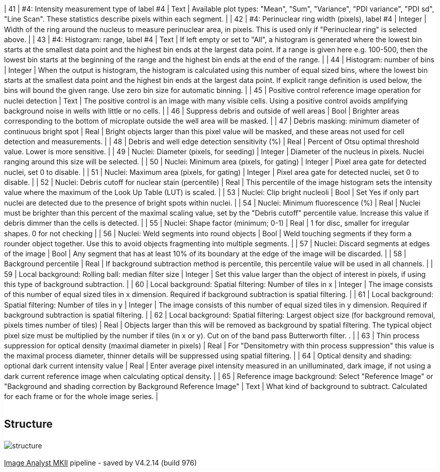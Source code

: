 | 41 | #4: Intensity measurement type of label #4 | Text | Available plot types: "Mean", "Sum", "Variance", "PDI variance", "PDI sd", "Line Scan". These statistics describe pixels within each segment. |
| 42 | #4: Perinuclear ring width (pixels), label #4 | Integer | Width of the ring around the nucleus to measure perinuclear area, in pixels. This is used only if "Perinuclear ring" is selected above. |
| 43 | #4: Histogram: range, label #4 | Text | If left empty or set to "All", a histogram is generated where the lowest bin starts at the smallest data point and the highest bin ends at the largest data point. If a range is given here e.g. 100-500, then the lowest bin starts at the beginning of the range and the highest bin ends at the end of the range. |
| 44 | Histogram: number of bins | Integer | When the output is histogram, the histogram is calculated using this number of equal sized bins, where the lowest bin starts at the smallest data point and the highest bin ends at the largest data point. If explicit range definition is used below, the bins will bound the given range. Use zero bin size for automatic binning. |
| 45 | Positive control reference image operation for nuclei detection | Text | The positive control is an image with many visible cells. Using a positive control avoids amplifying background noise in wells with little or no cells. |
| 46 | Suppress debris and outside of well areas | Bool | Brighter areas corresponding to the bottom of microplate outside the well area will be masked. |
| 47 | Debris masking: minimum diameter of continuous bright spot | Real | Bright objects larger than this pixel value will be masked, and these areas not used for cell detection and measurements. |
| 48 | Debris and well edge detection sensitivity (%) | Real | Percent of Otsu optimal threshold value. Lower is more sensitive. |
| 49 | Nuclei: Diameter (pixels, for seeding) | Integer | Diameter of the nucleus in pixels. Nuclei ranging around this size will be selected. |
| 50 | Nuclei: Minimum area (pixels, for gating) | Integer | Pixel area gate for detected nuclei, set 0 to disable. |
| 51 | Nuclei: Maximum area (pixels, for gating) | Integer | Pixel area gate for detected nuclei, set 0 to disable. |
| 52 | Nuclei: Debris cutoff for nuclear stain (percentile) | Real | This percentile of the image histogram sets the intensity value where the maximum of the Look Up Table (LUT) is scaled. |
| 53 | Nuclei: Clip bright nucleoli | Bool | Set Yes if only part nuclei are detected due to the presence of bright spots within nuclei. |
| 54 | Nuclei: Minimum fluorescence (%) | Real | Nuclei must be brighter than this percent of the maximal scaling value, set by the "Debris cutoff" percentile value. Increase this value if debris dimmer than the cells is detected. |
| 55 | Nuclei: Shape factor (minimum; 0-1) | Real | 1 for disc, smaller for irregular shapes. 0 for not checking |
| 56 | Nuclei: Weld segments into round objects | Bool | Weld touching segments if they form a rounder object together. Use this to avoid objects fragmenting into multiple segments. |
| 57 | Nuclei: Discard segments at edges of the image | Bool | Any segment that has at least 10% of its boundary at the edge of the image will be discarded. |
| 58 | Background percentile | Real | If background subtraction method is percentile, this percentile value will be used in all channels. |
| 59 | Local background: Rolling ball: median filter size | Integer | Set this value larger than the object of interest in pixels, if using this type of background subtraction. |
| 60 | Local background: Spatial filtering: Number of tiles in x | Integer | The image consists of this number of equal sized tiles in x dimension. Required if background subtraction is spatial filtering. |
| 61 | Local background: Spatial filtering: Number of tiles in y | Integer | The image consists of this number of equal sized tiles in y dimension. Required if background subtraction is spatial filtering. |
| 62 | Local background: Spatial filtering: Largest object size (for background removal, pixels times number of tiles) | Real | Objects larger than this will be removed as background by spatial filtering. The typical object pixel size must be multiplied by the number if tiles (in x or y). Cut on of the band pass Butterworth filter. . |
| 63 | Thin process suppression for optical density (maximal diameter in pixels) | Real | For "Densitometry with thin process suppression" this value is the maximal process diameter, thinner details will be suppressed using spatial filtering. |
| 64 | Optical density and shading: optional dark current intensity value | Real | Enter average pixel intensity measured in an unilluminated, dark image, if not using a dark current reference image when calculating optical density. |
| 65 | Reference image background: Select "Reference Image" or "Background and shading correction by Background Reference Image" | Text | What kind of background to subtract. Calculated for each frame or for the whole image series. |


## Structure
![structure](/img/Fluorescence_and_absorbance_histometry_using_nuclear_marker_(1-4_labels)_live_plus_fixed.jpg)

[Image Analyst MKII](https://www.imageanalyst.net) pipeline - saved by V4.2.14 (build 976)

